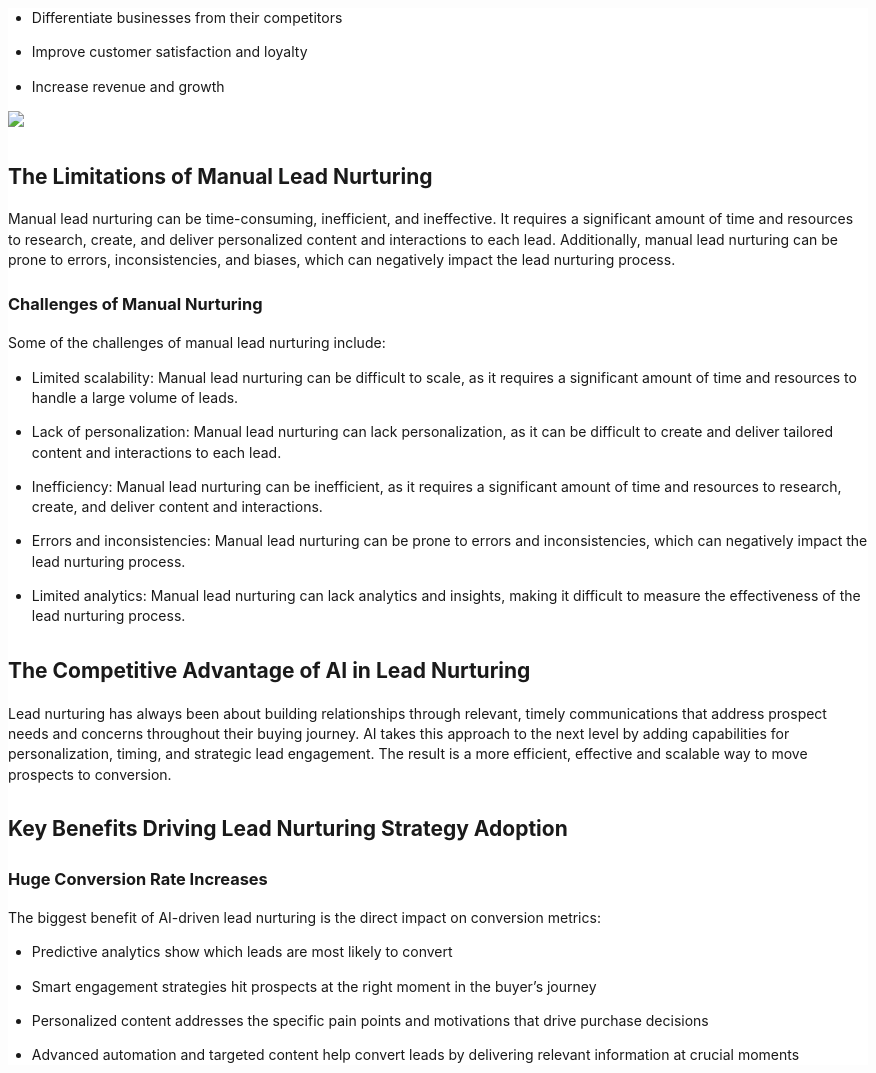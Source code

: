 - Differentiate businesses from their competitors

- Improve customer satisfaction and loyalty

- Increase revenue and growth

![](https://images.surferseo.art/dcfc0ca8-fd18-4350-9f44-998d42ba2808.png)

## The Limitations of Manual Lead Nurturing

Manual lead nurturing can be time-consuming, inefficient, and ineffective. It requires a significant amount of time and resources to research, create, and deliver personalized content and interactions to each lead. Additionally, manual lead nurturing can be prone to errors, inconsistencies, and biases, which can negatively impact the lead nurturing process.

### Challenges of Manual Nurturing

Some of the challenges of manual lead nurturing include:

- Limited scalability: Manual lead nurturing can be difficult to scale, as it requires a significant amount of time and resources to handle a large volume of leads.

- Lack of personalization: Manual lead nurturing can lack personalization, as it can be difficult to create and deliver tailored content and interactions to each lead.

- Inefficiency: Manual lead nurturing can be inefficient, as it requires a significant amount of time and resources to research, create, and deliver content and interactions.

- Errors and inconsistencies: Manual lead nurturing can be prone to errors and inconsistencies, which can negatively impact the lead nurturing process.

- Limited analytics: Manual lead nurturing can lack analytics and insights, making it difficult to measure the effectiveness of the lead nurturing process.

## The Competitive Advantage of AI in Lead Nurturing

Lead nurturing has always been about building relationships through relevant, timely communications that address prospect needs and concerns throughout their buying journey. AI takes this approach to the next level by adding capabilities for personalization, timing, and strategic lead engagement. The result is a more efficient, effective and scalable way to move prospects to conversion.

## Key Benefits Driving Lead Nurturing Strategy Adoption

### Huge Conversion Rate Increases

The biggest benefit of AI-driven lead nurturing is the direct impact on conversion metrics:

- Predictive analytics show which leads are most likely to convert

- Smart engagement strategies hit prospects at the right moment in the buyer’s journey

- Personalized content addresses the specific pain points and motivations that drive purchase decisions

- Advanced automation and targeted content help convert leads by delivering relevant information at crucial moments
